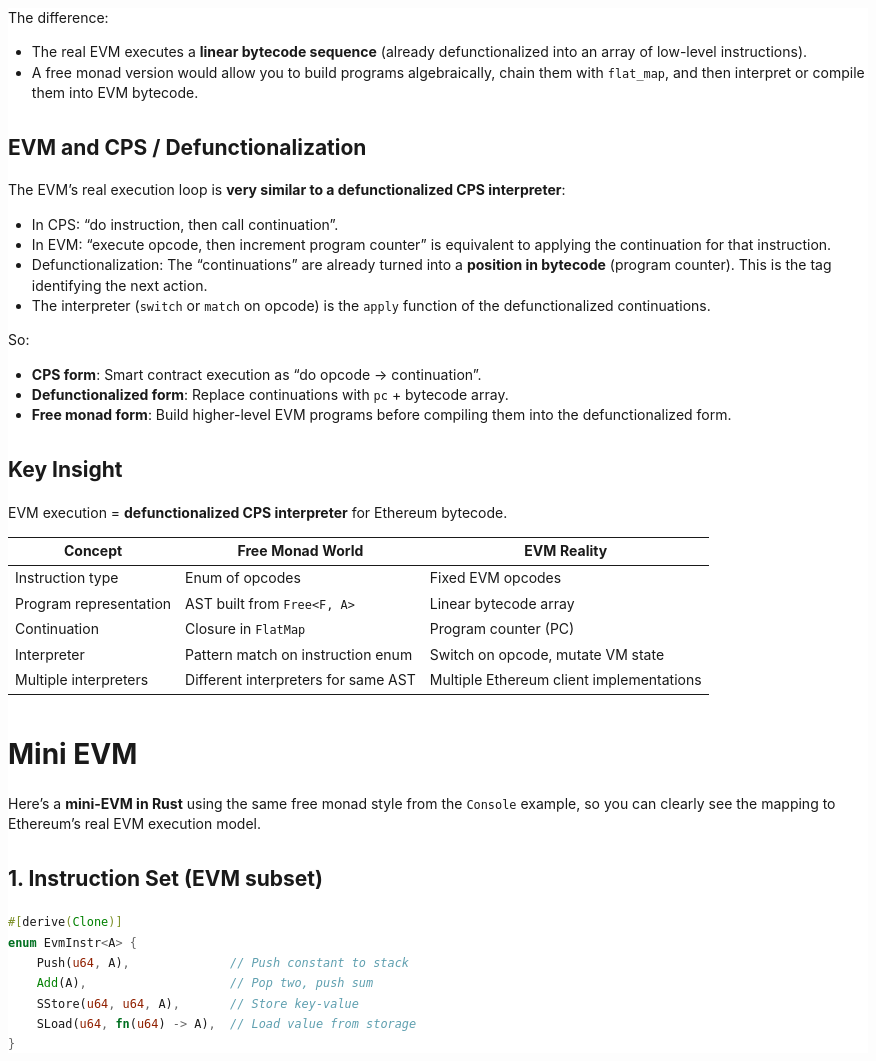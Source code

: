 The difference:

* The real EVM executes a **linear bytecode sequence** (already defunctionalized into an array of low-level instructions).
* A free monad version would allow you to build programs algebraically, chain them with `flat_map`, and then interpret or compile them into EVM bytecode.

## **EVM and CPS / Defunctionalization**

The EVM’s real execution loop is **very similar to a defunctionalized CPS interpreter**:

* In CPS: “do instruction, then call continuation”.
* In EVM: “execute opcode, then increment program counter” is equivalent to applying the continuation for that instruction.
* Defunctionalization: The “continuations” are already turned into a **position in bytecode** (program counter). This is the tag identifying the next action.
* The interpreter (`switch` or `match` on opcode) is the `apply` function of the defunctionalized continuations.

So:

* **CPS form**: Smart contract execution as “do opcode → continuation”.
* **Defunctionalized form**: Replace continuations with `pc` + bytecode array.
* **Free monad form**: Build higher-level EVM programs before compiling them into the defunctionalized form.

## **Key Insight**

EVM execution = **defunctionalized CPS interpreter** for Ethereum bytecode.

| Concept                | Free Monad World                    | EVM Reality                              |
| ---------------------- | ----------------------------------- | ---------------------------------------- |
| Instruction type       | Enum of opcodes                     | Fixed EVM opcodes                        |
| Program representation | AST built from `Free<F, A>`         | Linear bytecode array                    |
| Continuation           | Closure in `FlatMap`                | Program counter (PC)                     |
| Interpreter            | Pattern match on instruction enum   | Switch on opcode, mutate VM state        |
| Multiple interpreters  | Different interpreters for same AST | Multiple Ethereum client implementations |

# Mini EVM

Here’s a **mini-EVM in Rust** using the same free monad style from the `Console` example, so you can clearly see the mapping to Ethereum’s real EVM execution model.

## 1. Instruction Set (EVM subset)

```rust
#[derive(Clone)]
enum EvmInstr<A> {
    Push(u64, A),              // Push constant to stack
    Add(A),                    // Pop two, push sum
    SStore(u64, u64, A),       // Store key-value
    SLoad(u64, fn(u64) -> A),  // Load value from storage
}
```
